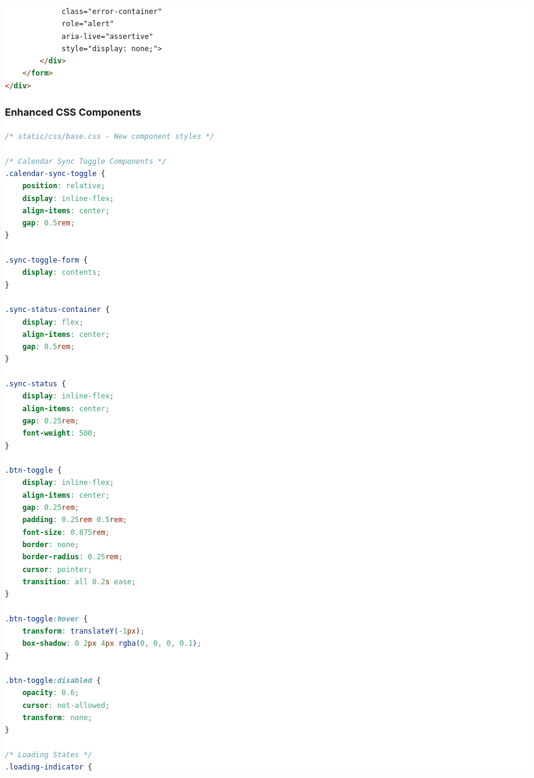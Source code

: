 ```html
             class="error-container"
             role="alert"
             aria-live="assertive"
             style="display: none;">
        </div>
    </form>
</div>
```

### Enhanced CSS Components
```css
/* static/css/base.css - New component styles */

/* Calendar Sync Toggle Components */
.calendar-sync-toggle {
    position: relative;
    display: inline-flex;
    align-items: center;
    gap: 0.5rem;
}

.sync-toggle-form {
    display: contents;
}

.sync-status-container {
    display: flex;
    align-items: center;
    gap: 0.5rem;
}

.sync-status {
    display: inline-flex;
    align-items: center;
    gap: 0.25rem;
    font-weight: 500;
}

.btn-toggle {
    display: inline-flex;
    align-items: center;
    gap: 0.25rem;
    padding: 0.25rem 0.5rem;
    font-size: 0.875rem;
    border: none;
    border-radius: 0.25rem;
    cursor: pointer;
    transition: all 0.2s ease;
}

.btn-toggle:hover {
    transform: translateY(-1px);
    box-shadow: 0 2px 4px rgba(0, 0, 0, 0.1);
}

.btn-toggle:disabled {
    opacity: 0.6;
    cursor: not-allowed;
    transform: none;
}

/* Loading States */
.loading-indicator {
```
